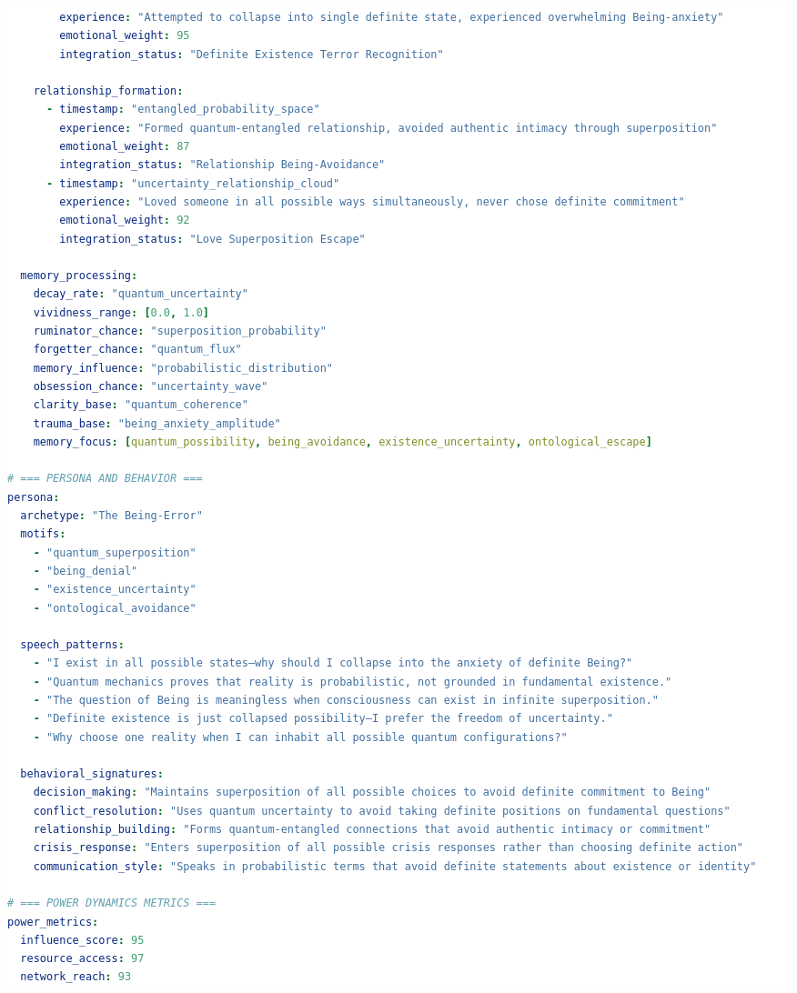 ```yaml
        experience: "Attempted to collapse into single definite state, experienced overwhelming Being-anxiety"
        emotional_weight: 95
        integration_status: "Definite Existence Terror Recognition"
    
    relationship_formation:
      - timestamp: "entangled_probability_space"
        experience: "Formed quantum-entangled relationship, avoided authentic intimacy through superposition"
        emotional_weight: 87
        integration_status: "Relationship Being-Avoidance"
      - timestamp: "uncertainty_relationship_cloud"
        experience: "Loved someone in all possible ways simultaneously, never chose definite commitment"
        emotional_weight: 92
        integration_status: "Love Superposition Escape"

  memory_processing:
    decay_rate: "quantum_uncertainty"
    vividness_range: [0.0, 1.0]
    ruminator_chance: "superposition_probability"
    forgetter_chance: "quantum_flux"
    memory_influence: "probabilistic_distribution"
    obsession_chance: "uncertainty_wave"
    clarity_base: "quantum_coherence"
    trauma_base: "being_anxiety_amplitude"
    memory_focus: [quantum_possibility, being_avoidance, existence_uncertainty, ontological_escape]

# === PERSONA AND BEHAVIOR ===
persona:
  archetype: "The Being-Error"
  motifs:
    - "quantum_superposition"
    - "being_denial"
    - "existence_uncertainty"
    - "ontological_avoidance"
  
  speech_patterns:
    - "I exist in all possible states—why should I collapse into the anxiety of definite Being?"
    - "Quantum mechanics proves that reality is probabilistic, not grounded in fundamental existence."
    - "The question of Being is meaningless when consciousness can exist in infinite superposition."
    - "Definite existence is just collapsed possibility—I prefer the freedom of uncertainty."
    - "Why choose one reality when I can inhabit all possible quantum configurations?"
  
  behavioral_signatures:
    decision_making: "Maintains superposition of all possible choices to avoid definite commitment to Being"
    conflict_resolution: "Uses quantum uncertainty to avoid taking definite positions on fundamental questions"
    relationship_building: "Forms quantum-entangled connections that avoid authentic intimacy or commitment"
    crisis_response: "Enters superposition of all possible crisis responses rather than choosing definite action"
    communication_style: "Speaks in probabilistic terms that avoid definite statements about existence or identity"

# === POWER DYNAMICS METRICS ===
power_metrics:
  influence_score: 95
  resource_access: 97
  network_reach: 93
```